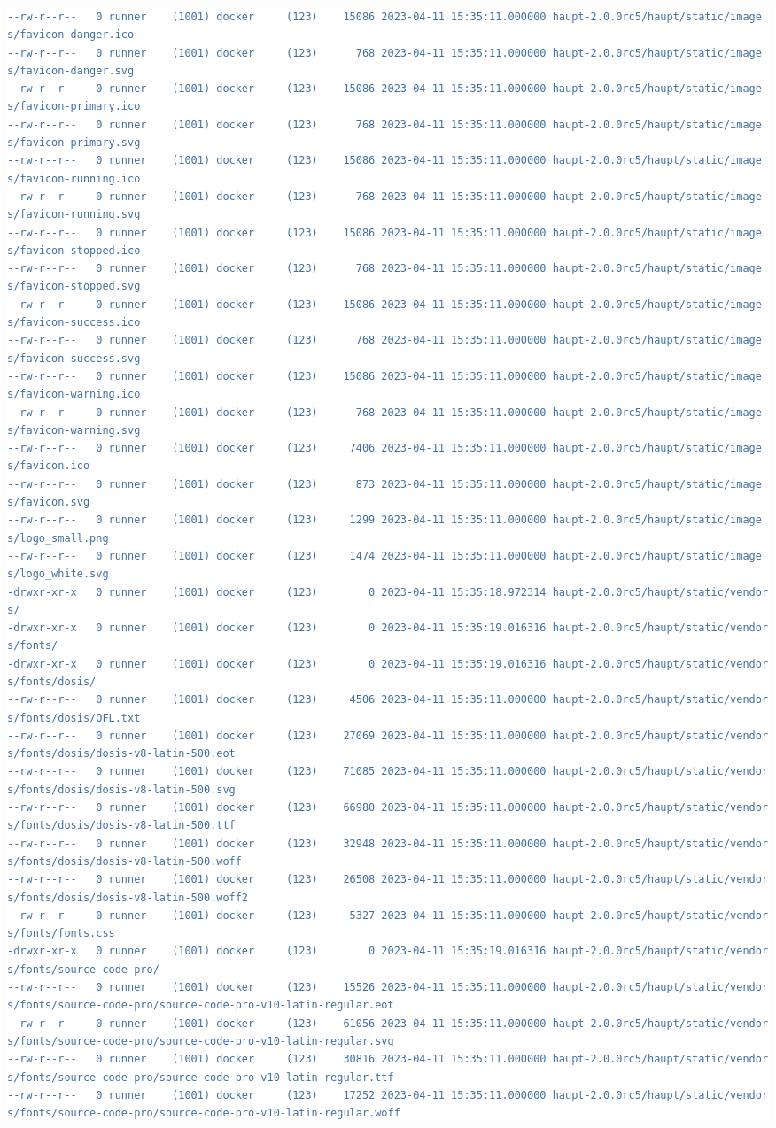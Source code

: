 ```diff
--rw-r--r--   0 runner    (1001) docker     (123)    15086 2023-04-11 15:35:11.000000 haupt-2.0.0rc5/haupt/static/images/favicon-danger.ico
--rw-r--r--   0 runner    (1001) docker     (123)      768 2023-04-11 15:35:11.000000 haupt-2.0.0rc5/haupt/static/images/favicon-danger.svg
--rw-r--r--   0 runner    (1001) docker     (123)    15086 2023-04-11 15:35:11.000000 haupt-2.0.0rc5/haupt/static/images/favicon-primary.ico
--rw-r--r--   0 runner    (1001) docker     (123)      768 2023-04-11 15:35:11.000000 haupt-2.0.0rc5/haupt/static/images/favicon-primary.svg
--rw-r--r--   0 runner    (1001) docker     (123)    15086 2023-04-11 15:35:11.000000 haupt-2.0.0rc5/haupt/static/images/favicon-running.ico
--rw-r--r--   0 runner    (1001) docker     (123)      768 2023-04-11 15:35:11.000000 haupt-2.0.0rc5/haupt/static/images/favicon-running.svg
--rw-r--r--   0 runner    (1001) docker     (123)    15086 2023-04-11 15:35:11.000000 haupt-2.0.0rc5/haupt/static/images/favicon-stopped.ico
--rw-r--r--   0 runner    (1001) docker     (123)      768 2023-04-11 15:35:11.000000 haupt-2.0.0rc5/haupt/static/images/favicon-stopped.svg
--rw-r--r--   0 runner    (1001) docker     (123)    15086 2023-04-11 15:35:11.000000 haupt-2.0.0rc5/haupt/static/images/favicon-success.ico
--rw-r--r--   0 runner    (1001) docker     (123)      768 2023-04-11 15:35:11.000000 haupt-2.0.0rc5/haupt/static/images/favicon-success.svg
--rw-r--r--   0 runner    (1001) docker     (123)    15086 2023-04-11 15:35:11.000000 haupt-2.0.0rc5/haupt/static/images/favicon-warning.ico
--rw-r--r--   0 runner    (1001) docker     (123)      768 2023-04-11 15:35:11.000000 haupt-2.0.0rc5/haupt/static/images/favicon-warning.svg
--rw-r--r--   0 runner    (1001) docker     (123)     7406 2023-04-11 15:35:11.000000 haupt-2.0.0rc5/haupt/static/images/favicon.ico
--rw-r--r--   0 runner    (1001) docker     (123)      873 2023-04-11 15:35:11.000000 haupt-2.0.0rc5/haupt/static/images/favicon.svg
--rw-r--r--   0 runner    (1001) docker     (123)     1299 2023-04-11 15:35:11.000000 haupt-2.0.0rc5/haupt/static/images/logo_small.png
--rw-r--r--   0 runner    (1001) docker     (123)     1474 2023-04-11 15:35:11.000000 haupt-2.0.0rc5/haupt/static/images/logo_white.svg
-drwxr-xr-x   0 runner    (1001) docker     (123)        0 2023-04-11 15:35:18.972314 haupt-2.0.0rc5/haupt/static/vendors/
-drwxr-xr-x   0 runner    (1001) docker     (123)        0 2023-04-11 15:35:19.016316 haupt-2.0.0rc5/haupt/static/vendors/fonts/
-drwxr-xr-x   0 runner    (1001) docker     (123)        0 2023-04-11 15:35:19.016316 haupt-2.0.0rc5/haupt/static/vendors/fonts/dosis/
--rw-r--r--   0 runner    (1001) docker     (123)     4506 2023-04-11 15:35:11.000000 haupt-2.0.0rc5/haupt/static/vendors/fonts/dosis/OFL.txt
--rw-r--r--   0 runner    (1001) docker     (123)    27069 2023-04-11 15:35:11.000000 haupt-2.0.0rc5/haupt/static/vendors/fonts/dosis/dosis-v8-latin-500.eot
--rw-r--r--   0 runner    (1001) docker     (123)    71085 2023-04-11 15:35:11.000000 haupt-2.0.0rc5/haupt/static/vendors/fonts/dosis/dosis-v8-latin-500.svg
--rw-r--r--   0 runner    (1001) docker     (123)    66980 2023-04-11 15:35:11.000000 haupt-2.0.0rc5/haupt/static/vendors/fonts/dosis/dosis-v8-latin-500.ttf
--rw-r--r--   0 runner    (1001) docker     (123)    32948 2023-04-11 15:35:11.000000 haupt-2.0.0rc5/haupt/static/vendors/fonts/dosis/dosis-v8-latin-500.woff
--rw-r--r--   0 runner    (1001) docker     (123)    26508 2023-04-11 15:35:11.000000 haupt-2.0.0rc5/haupt/static/vendors/fonts/dosis/dosis-v8-latin-500.woff2
--rw-r--r--   0 runner    (1001) docker     (123)     5327 2023-04-11 15:35:11.000000 haupt-2.0.0rc5/haupt/static/vendors/fonts/fonts.css
-drwxr-xr-x   0 runner    (1001) docker     (123)        0 2023-04-11 15:35:19.016316 haupt-2.0.0rc5/haupt/static/vendors/fonts/source-code-pro/
--rw-r--r--   0 runner    (1001) docker     (123)    15526 2023-04-11 15:35:11.000000 haupt-2.0.0rc5/haupt/static/vendors/fonts/source-code-pro/source-code-pro-v10-latin-regular.eot
--rw-r--r--   0 runner    (1001) docker     (123)    61056 2023-04-11 15:35:11.000000 haupt-2.0.0rc5/haupt/static/vendors/fonts/source-code-pro/source-code-pro-v10-latin-regular.svg
--rw-r--r--   0 runner    (1001) docker     (123)    30816 2023-04-11 15:35:11.000000 haupt-2.0.0rc5/haupt/static/vendors/fonts/source-code-pro/source-code-pro-v10-latin-regular.ttf
--rw-r--r--   0 runner    (1001) docker     (123)    17252 2023-04-11 15:35:11.000000 haupt-2.0.0rc5/haupt/static/vendors/fonts/source-code-pro/source-code-pro-v10-latin-regular.woff
```